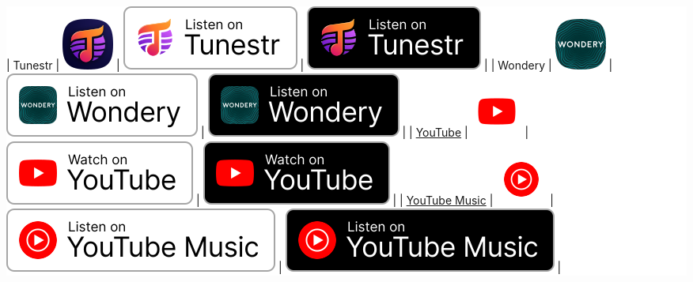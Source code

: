 | Tunestr | ![Tunestr icon](icons/tunestr.svg) | ![Listen on Tunestr](badges/tunestr-light.svg) | ![Listen on Tunestr](badges/tunestr-dark.svg) |
| Wondery | ![Wondery icon](icons/wondery.svg) | ![Listen on Wondery](badges/wondery-light.svg) | ![Listen on Wondery](badges/wondery-dark.svg) |
| [YouTube](https://support.google.com/youtube/answer/13379217?hl=en) | ![YouTube icon](icons/youtube.svg) | ![Listen on YouTube](badges/youtube-light.svg) | ![Listen on YouTube](badges/youtube-dark.svg) |
| [YouTube Music](https://support.google.com/youtube/answer/13379217?hl=en) | ![YouTube Music icon](icons/youtubemusic.svg) | ![Listen on YouTube Music](badges/youtubemusic-light.svg) | ![Listen on YouTube Music](badges/youtubemusic-dark.svg) |
